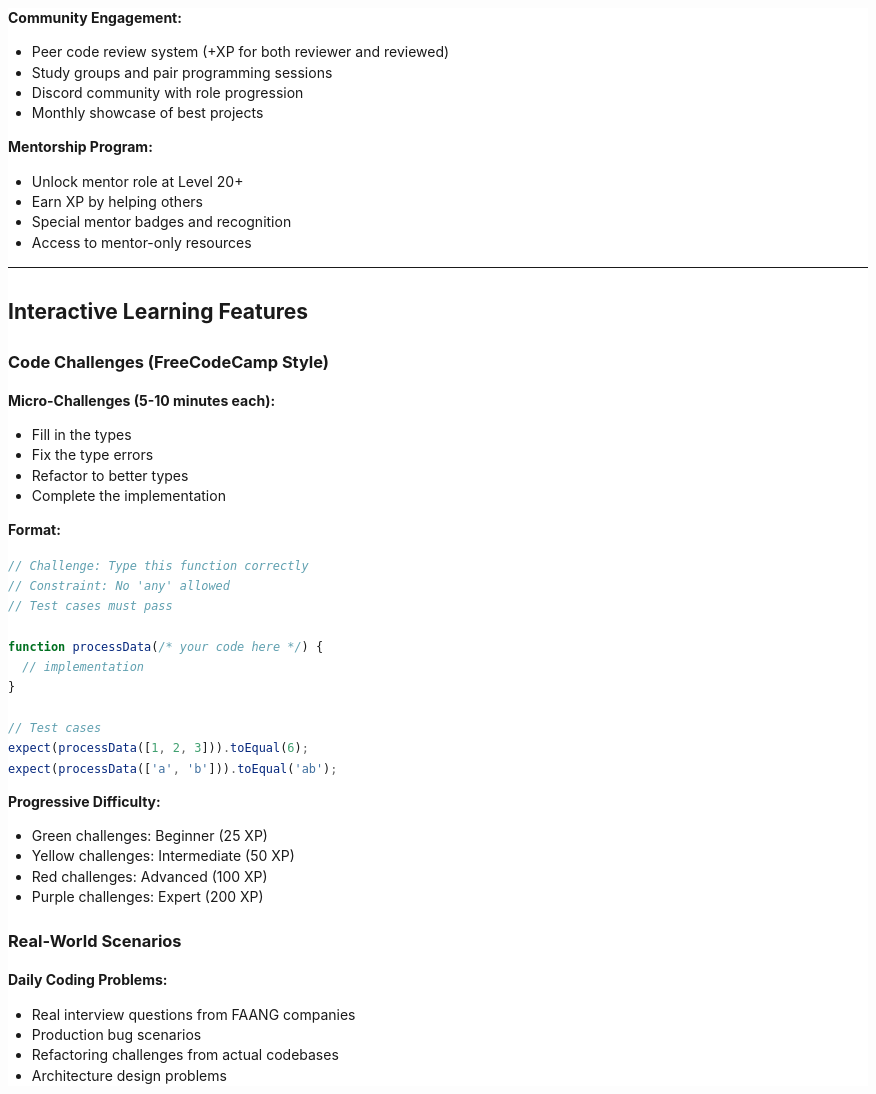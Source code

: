 **Community Engagement:**
- Peer code review system (+XP for both reviewer and reviewed)
- Study groups and pair programming sessions
- Discord community with role progression
- Monthly showcase of best projects

**Mentorship Program:**
- Unlock mentor role at Level 20+
- Earn XP by helping others
- Special mentor badges and recognition
- Access to mentor-only resources

---

## Interactive Learning Features

### Code Challenges (FreeCodeCamp Style)

**Micro-Challenges (5-10 minutes each):**
- Fill in the types
- Fix the type errors
- Refactor to better types
- Complete the implementation

**Format:**
```typescript
// Challenge: Type this function correctly
// Constraint: No 'any' allowed
// Test cases must pass

function processData(/* your code here */) {
  // implementation
}

// Test cases
expect(processData([1, 2, 3])).toEqual(6);
expect(processData(['a', 'b'])).toEqual('ab');
```

**Progressive Difficulty:**
- Green challenges: Beginner (25 XP)
- Yellow challenges: Intermediate (50 XP)
- Red challenges: Advanced (100 XP)
- Purple challenges: Expert (200 XP)

### Real-World Scenarios

**Daily Coding Problems:**
- Real interview questions from FAANG companies
- Production bug scenarios
- Refactoring challenges from actual codebases
- Architecture design problems

